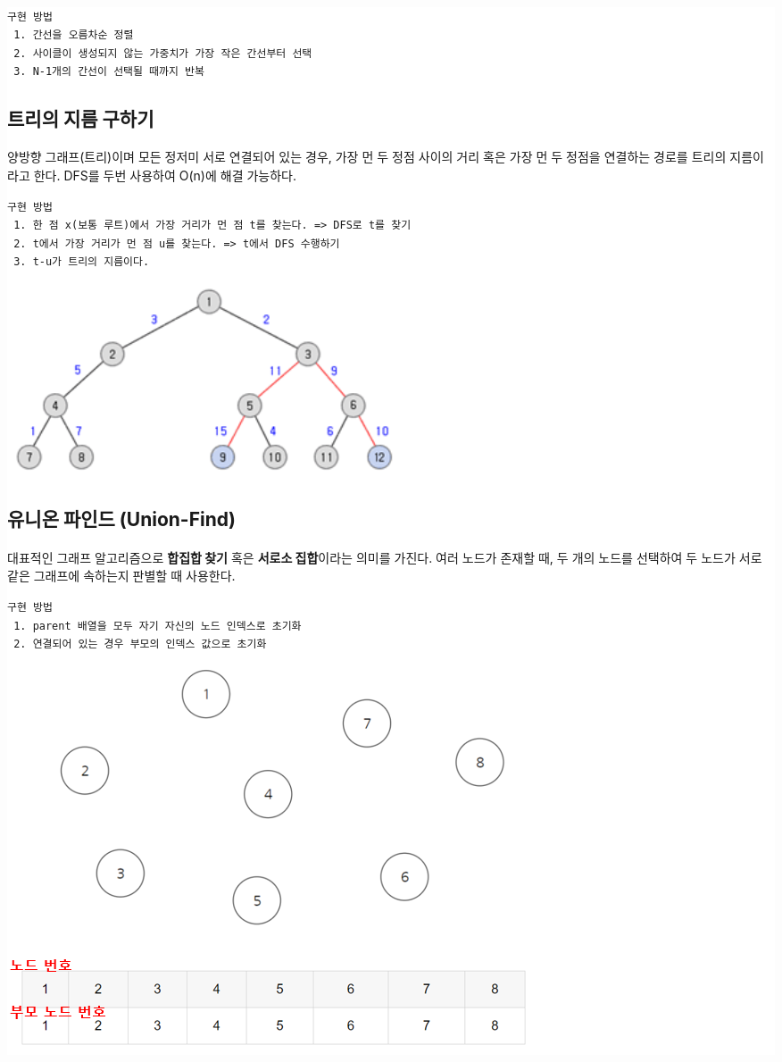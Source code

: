 ```
구현 방법
 1. 간선을 오름차순 정렬
 2. 사이클이 생성되지 않는 가중치가 가장 작은 간선부터 선택
 3. N-1개의 간선이 선택될 때까지 반복
```

## 트리의 지름 구하기
양방향 그래프(트리)이며 모든 정저미 서로 연결되어 있는 경우,
가장 먼 두 정점 사이의 거리 혹은 가장 먼 두 정점을 연결하는 경로를 트리의 지름이라고 한다. DFS를 두번 사용하여 O(n)에 해결 가능하다.

```
구현 방법
 1. 한 점 x(보통 루트)에서 가장 거리가 먼 점 t를 찾는다. => DFS로 t를 찾기
 2. t에서 가장 거리가 먼 점 u를 찾는다. => t에서 DFS 수행하기
 3. t-u가 트리의 지름이다.
```
![trie](../images/tree.png)


## 유니온 파인드 (Union-Find)
대표적인 그래프 알고리즘으로 **합집합 찾기** 혹은 **서로소 집합**이라는 의미를 가진다. 여러 노드가 존재할 때, 두 개의 노드를 선택하여 두 노드가 서로 같은 그래프에 속하는지 판별할 때 사용한다.
```
구현 방법
 1. parent 배열을 모두 자기 자신의 노드 인덱스로 초기화
 2. 연결되어 있는 경우 부모의 인덱스 값으로 초기화
```

![uf1](../images/uf_1.png)
